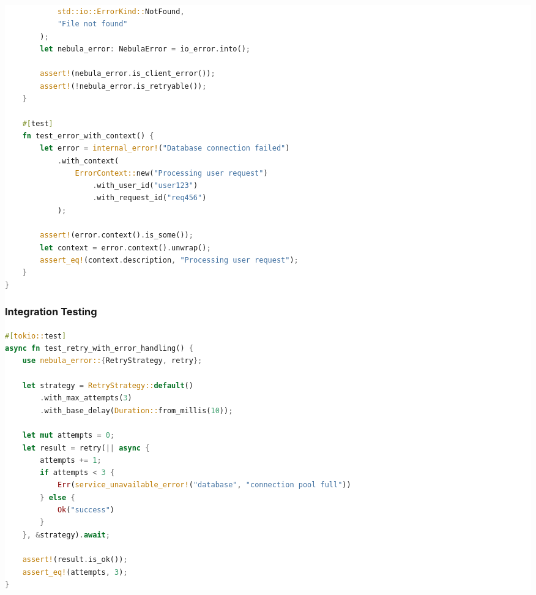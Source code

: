 ```rust
            std::io::ErrorKind::NotFound, 
            "File not found"
        );
        let nebula_error: NebulaError = io_error.into();
        
        assert!(nebula_error.is_client_error());
        assert!(!nebula_error.is_retryable());
    }
    
    #[test]
    fn test_error_with_context() {
        let error = internal_error!("Database connection failed")
            .with_context(
                ErrorContext::new("Processing user request")
                    .with_user_id("user123")
                    .with_request_id("req456")
            );
        
        assert!(error.context().is_some());
        let context = error.context().unwrap();
        assert_eq!(context.description, "Processing user request");
    }
}
```

### Integration Testing

```rust
#[tokio::test]
async fn test_retry_with_error_handling() {
    use nebula_error::{RetryStrategy, retry};
    
    let strategy = RetryStrategy::default()
        .with_max_attempts(3)
        .with_base_delay(Duration::from_millis(10));
    
    let mut attempts = 0;
    let result = retry(|| async {
        attempts += 1;
        if attempts < 3 {
            Err(service_unavailable_error!("database", "connection pool full"))
        } else {
            Ok("success")
        }
    }, &strategy).await;
    
    assert!(result.is_ok());
    assert_eq!(attempts, 3);
}
```
